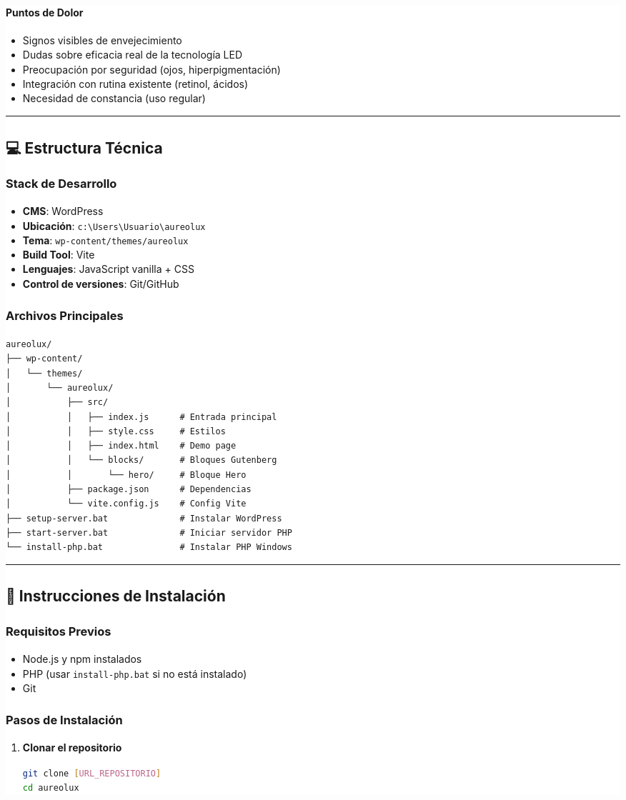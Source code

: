 #### Puntos de Dolor
- Signos visibles de envejecimiento
- Dudas sobre eficacia real de la tecnología LED
- Preocupación por seguridad (ojos, hiperpigmentación)
- Integración con rutina existente (retinol, ácidos)
- Necesidad de constancia (uso regular)

---

## 💻 Estructura Técnica

### Stack de Desarrollo
- **CMS**: WordPress
- **Ubicación**: `c:\Users\Usuario\aureolux`
- **Tema**: `wp-content/themes/aureolux`
- **Build Tool**: Vite
- **Lenguajes**: JavaScript vanilla + CSS
- **Control de versiones**: Git/GitHub

### Archivos Principales
```
aureolux/
├── wp-content/
│   └── themes/
│       └── aureolux/
│           ├── src/
│           │   ├── index.js      # Entrada principal
│           │   ├── style.css     # Estilos
│           │   ├── index.html    # Demo page
│           │   └── blocks/       # Bloques Gutenberg
│           │       └── hero/     # Bloque Hero
│           ├── package.json      # Dependencias
│           └── vite.config.js    # Config Vite
├── setup-server.bat              # Instalar WordPress
├── start-server.bat              # Iniciar servidor PHP
└── install-php.bat               # Instalar PHP Windows
```

---

## 🚀 Instrucciones de Instalación

### Requisitos Previos
- Node.js y npm instalados
- PHP (usar `install-php.bat` si no está instalado)
- Git

### Pasos de Instalación

1. **Clonar el repositorio**
   ```bash
   git clone [URL_REPOSITORIO]
   cd aureolux
   ```
